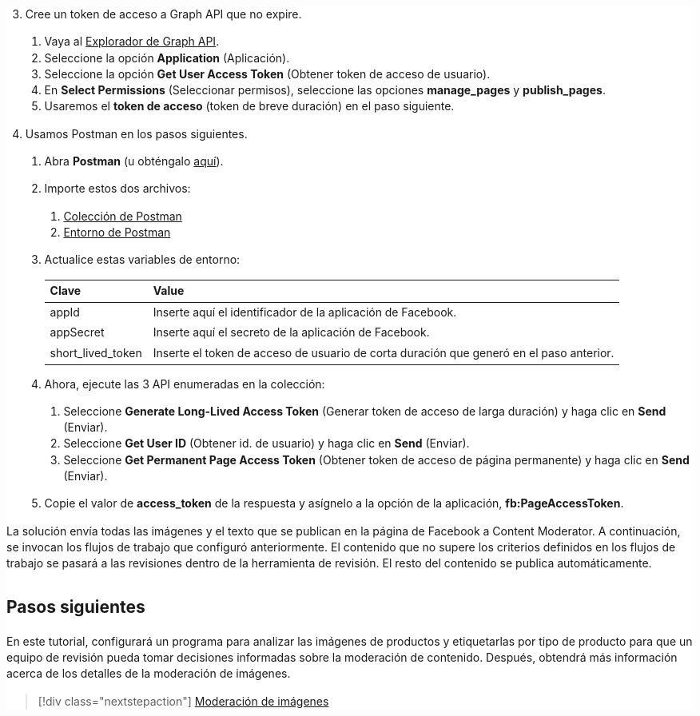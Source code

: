 3. Cree un token de acceso a Graph API que no expire.

    1. Vaya al [Explorador de Graph API](https://developers.facebook.com/tools/explorer/).
    2. Seleccione la opción **Application** (Aplicación).
    3. Seleccione la opción **Get User Access Token** (Obtener token de acceso de usuario).
    4. En **Select Permissions** (Seleccionar permisos), seleccione las opciones **manage_pages** y **publish_pages**.
    5. Usaremos el **token de acceso** (token de breve duración) en el paso siguiente.

4. Usamos Postman en los pasos siguientes.

    1. Abra **Postman** (u obténgalo [aquí](https://www.getpostman.com/)).
    2. Importe estos dos archivos:
        1. [Colección de Postman](https://github.com/MicrosoftContentModerator/samples-fbPageModeration/blob/master/Facebook%20Permanant%20Page%20Access%20Token.postman_collection.json)
        2. [Entorno de Postman](https://github.com/MicrosoftContentModerator/samples-fbPageModeration/blob/master/FB%20Page%20Access%20Token%20Environment.postman_environment.json)       
    3. Actualice estas variables de entorno:
    
        | Clave | Value   | 
        | -------------------- |-------------|
        | appId   | Inserte aquí el identificador de la aplicación de Facebook.  | 
        | appSecret | Inserte aquí el secreto de la aplicación de Facebook. | 
        | short_lived_token | Inserte el token de acceso de usuario de corta duración que generó en el paso anterior. |
    4. Ahora, ejecute las 3 API enumeradas en la colección: 
        1. Seleccione **Generate Long-Lived Access Token** (Generar token de acceso de larga duración) y haga clic en **Send** (Enviar).
        2. Seleccione **Get User ID** (Obtener id. de usuario) y haga clic en **Send** (Enviar).
        3. Seleccione **Get Permanent Page Access Token** (Obtener token de acceso de página permanente) y haga clic en **Send** (Enviar).
    5. Copie el valor de **access_token** de la respuesta y asígnelo a la opción de la aplicación, **fb:PageAccessToken**.

La solución envía todas las imágenes y el texto que se publican en la página de Facebook a Content Moderator. A continuación, se invocan los flujos de trabajo que configuró anteriormente. El contenido que no supere los criterios definidos en los flujos de trabajo se pasará a las revisiones dentro de la herramienta de revisión. El resto del contenido se publica automáticamente.

## <a name="next-steps"></a>Pasos siguientes

En este tutorial, configurará un programa para analizar las imágenes de productos y etiquetarlas por tipo de producto para que un equipo de revisión pueda tomar decisiones informadas sobre la moderación de contenido. Después, obtendrá más información acerca de los detalles de la moderación de imágenes.

> [!div class="nextstepaction"]
> [Moderación de imágenes](./image-moderation-api.md)
